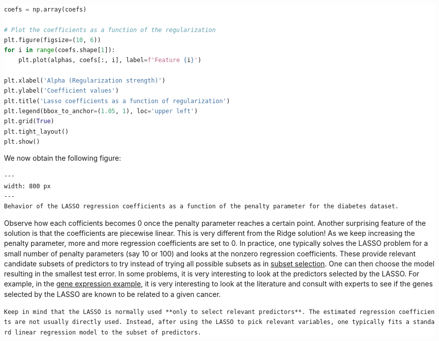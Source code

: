 ```python
coefs = np.array(coefs)

# Plot the coefficients as a function of the regularization
plt.figure(figsize=(10, 6))
for i in range(coefs.shape[1]):
    plt.plot(alphas, coefs[:, i], label=f'Feature {i}')

plt.xlabel('Alpha (Regularization strength)')
plt.ylabel('Coefficient values')
plt.title('Lasso coefficients as a function of regularization')
plt.legend(bbox_to_anchor=(1.05, 1), loc='upper left')
plt.grid(True)
plt.tight_layout()
plt.show()

```
We now obtain the following figure:

```{figure} images/lasso-example.png
---
width: 800 px
---
Behavior of the LASSO regression coefficients as a function of the penalty parameter for the diabetes dataset.
```

Observe how each cofficients becomes $0$ once the penalty parameter reaches a certain point. Another surprising feature of the solution is that the coefficients are piecewise linear. This is very different from the Ridge solution! As we keep increasing the penalty parameter, more and more regression coefficients are set to $0$. In practice, one typically solves the LASSO problem for a small number of penalty parameters (say 10 or 100) and looks at the nonzero regression coefficients. These provide relevant candidate subsets of predictors to try instead of trying all possible subsets as in [subset selection](sec-subset-selection). One can then choose the model resulting in the smallest test error. In some problems, it is very interesting to look at the predictors selected by the LASSO. For example, in the [gene expression example](E-gene-expression), it is very interesting to look at the literature and consult with experts to see if the genes selected by the LASSO are known to be related to a given cancer. 

```{note}
Keep in mind that the LASSO is normally used **only to select relevant predictors**. The estimated regression coefficients are not usually directly used. Instead, after using the LASSO to pick relevant variables, one typically fits a standard linear regression model to the subset of predictors. 
```